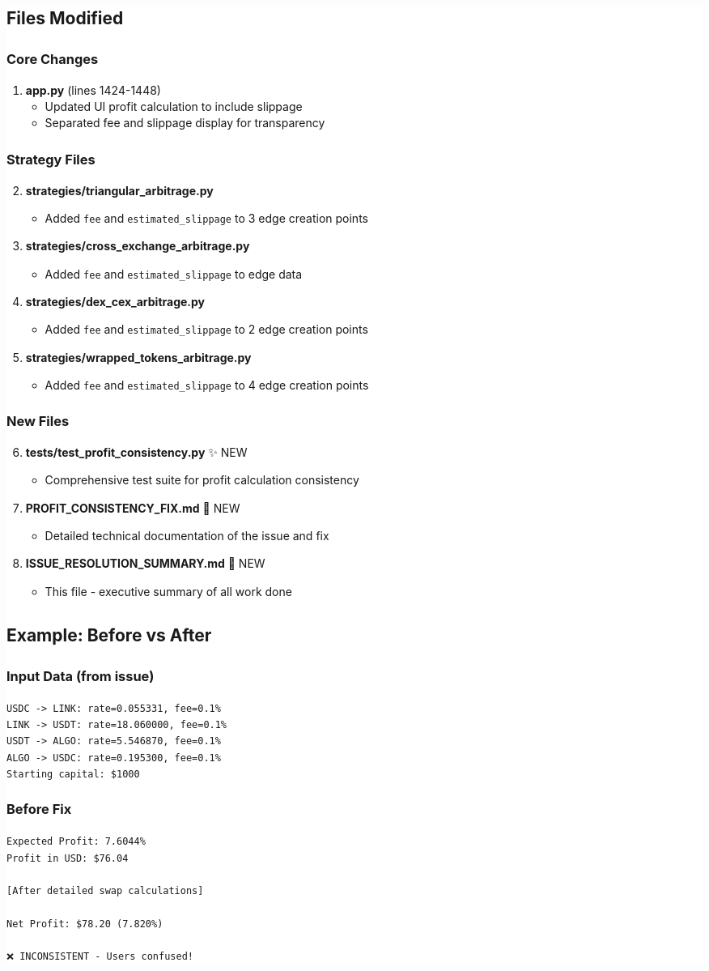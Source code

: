 ## Files Modified

### Core Changes
1. **app.py** (lines 1424-1448)
   - Updated UI profit calculation to include slippage
   - Separated fee and slippage display for transparency

### Strategy Files
2. **strategies/triangular_arbitrage.py**
   - Added `fee` and `estimated_slippage` to 3 edge creation points

3. **strategies/cross_exchange_arbitrage.py**
   - Added `fee` and `estimated_slippage` to edge data

4. **strategies/dex_cex_arbitrage.py**
   - Added `fee` and `estimated_slippage` to 2 edge creation points

5. **strategies/wrapped_tokens_arbitrage.py**
   - Added `fee` and `estimated_slippage` to 4 edge creation points

### New Files
6. **tests/test_profit_consistency.py** ✨ NEW
   - Comprehensive test suite for profit calculation consistency

7. **PROFIT_CONSISTENCY_FIX.md** 📝 NEW
   - Detailed technical documentation of the issue and fix

8. **ISSUE_RESOLUTION_SUMMARY.md** 📝 NEW
   - This file - executive summary of all work done

## Example: Before vs After

### Input Data (from issue)
```
USDC -> LINK: rate=0.055331, fee=0.1%
LINK -> USDT: rate=18.060000, fee=0.1%
USDT -> ALGO: rate=5.546870, fee=0.1%
ALGO -> USDC: rate=0.195300, fee=0.1%
Starting capital: $1000
```

### Before Fix
```
Expected Profit: 7.6044%
Profit in USD: $76.04

[After detailed swap calculations]

Net Profit: $78.20 (7.820%)

❌ INCONSISTENT - Users confused!
```
